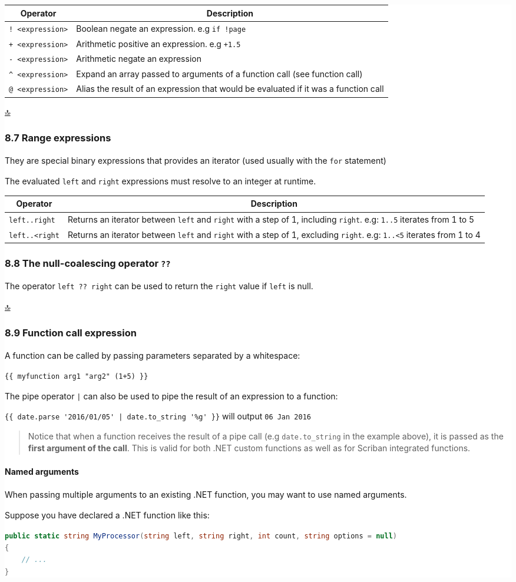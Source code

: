 |Operator             | Description
|---------------------|------------
| `! <expression>`    | Boolean negate an expression. e.g `if !page` 
| `+ <expression>`    | Arithmetic positive an expression. e.g `+1.5`
| `- <expression>`    | Arithmetic negate an expression  
| `^ <expression>`    | Expand an array passed to arguments of a function call (see function call)
| `@ <expression>`    | Alias the result of an expression that would be evaluated if it was a function call

[:top:](#language)
### 8.7 Range expressions

They are special binary expressions that provides an iterator (used usually with the `for` statement)

The evaluated `left` and `right` expressions must resolve to an integer at runtime.

|Operator             | Description
|---------------------|------------
| `left..right`   | Returns an iterator between `left` and `right` with a step of 1, including `right`. e.g: `1..5` iterates from 1 to 5
| `left..<right`  | Returns an iterator between `left` and `right` with a step of 1, excluding `right`. e.g: `1..<5` iterates from 1 to 4

### 8.8 The null-coalescing operator `??` 

The operator `left ?? right` can be used to return the `right` value if `left` is null.

[:top:](#language)
### 8.9 Function call expression

A function can be called by passing parameters separated by a whitespace:

`{{ myfunction arg1 "arg2" (1+5) }}`

The pipe operator `|` can also be used to pipe the result of an expression to a function:

`{{ date.parse '2016/01/05' | date.to_string '%g' }}` will output `06 Jan 2016`

> Notice that when a function receives the result of a pipe call (e.g `date.to_string` in the example above), it is passed as the **first argument of the call**. This is valid for both .NET custom functions as well as for Scriban integrated functions.

#### Named arguments

When passing multiple arguments to an existing .NET function, you may want to use named arguments.

Suppose you have declared a .NET function like this:

```c#
public static string MyProcessor(string left, string right, int count, string options = null)
{
    // ...
}
```
